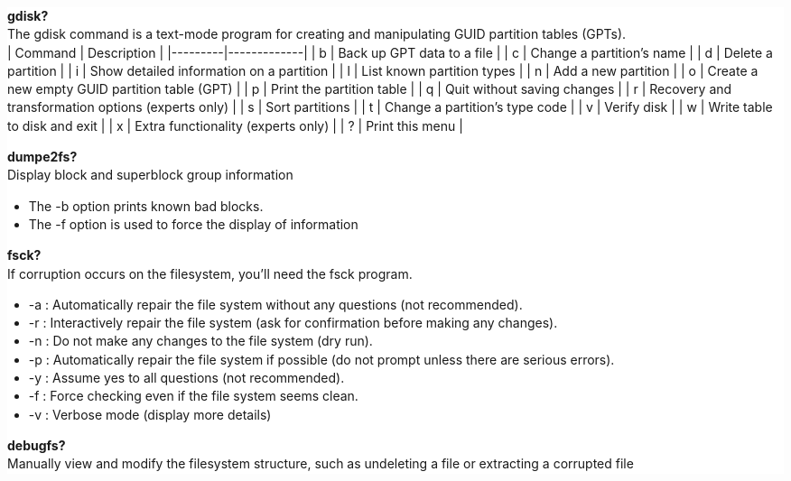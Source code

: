 **gdisk?**  
The gdisk command is a text-mode program for creating and manipulating GUID partition tables (GPTs).  
| Command | Description |
|---------|-------------|
| b | Back up GPT data to a file |
| c | Change a partition’s name |
| d | Delete a partition |
| i | Show detailed information on a partition |
| l | List known partition types |
| n | Add a new partition |
| o | Create a new empty GUID partition table (GPT) |
| p | Print the partition table |
| q | Quit without saving changes |
| r | Recovery and transformation options (experts only) |
| s | Sort partitions |
| t | Change a partition’s type code |
| v | Verify disk |
| w | Write table to disk and exit |
| x | Extra functionality (experts only) |
| ? | Print this menu |

**dumpe2fs?**  
Display block and superblock group information

* The -b option prints known bad blocks. 
* The -f option is used to force the display of information

**fsck?**  
If corruption occurs on the filesystem, you’ll need the fsck program.

* -a : Automatically repair the file system without any questions (not recommended).
* -r : Interactively repair the file system (ask for confirmation before making any changes).
* -n : Do not make any changes to the file system (dry run).
* -p : Automatically repair the file system if possible (do not prompt unless there are serious errors).
* -y : Assume yes to all questions (not recommended).
* -f : Force checking even if the file system seems clean.
* -v : Verbose mode (display more details)

**debugfs?**  
Manually view and modify the filesystem structure, such as undeleting a file or extracting a corrupted file
